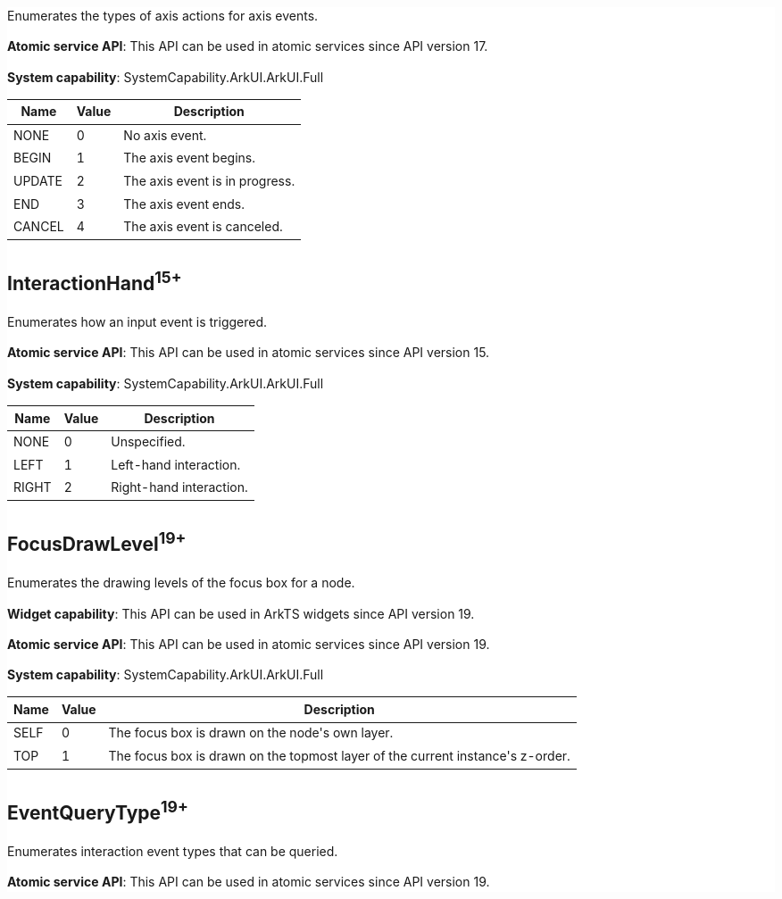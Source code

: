 Enumerates the types of axis actions for axis events.

**Atomic service API**: This API can be used in atomic services since API version 17.

**System capability**: SystemCapability.ArkUI.ArkUI.Full

| Name   | Value  | Description                              |
| ------- | ---- | ---------------------------------- |
| NONE   | 0    | No axis event.|
| BEGIN  | 1    | The axis event begins.|
| UPDATE | 2    | The axis event is in progress.|
| END    | 3    | The axis event ends.|
| CANCEL | 4    | The axis event is canceled.|

## InteractionHand<sup>15+</sup>

Enumerates how an input event is triggered.

**Atomic service API**: This API can be used in atomic services since API version 15.

**System capability**: SystemCapability.ArkUI.ArkUI.Full

| Name    | Value  | Description                  |
| -------- | ---- | ---------------------- |
| NONE     | 0   | Unspecified.|
| LEFT     | 1   | Left-hand interaction.|
| RIGHT    | 2   | Right-hand interaction.|

## FocusDrawLevel<sup>19+</sup>

Enumerates the drawing levels of the focus box for a node.

**Widget capability**: This API can be used in ArkTS widgets since API version 19.

**Atomic service API**: This API can be used in atomic services since API version 19.

**System capability**: SystemCapability.ArkUI.ArkUI.Full

| Name          | Value | Description                                     |
| -------------- | -- | ---------------------------------------- |
| SELF  	     | 0   | The focus box is drawn on the node's own layer.                                |
| TOP            | 1   | The focus box is drawn on the topmost layer of the current instance's z-order.                                |

## EventQueryType<sup>19+</sup>

Enumerates interaction event types that can be queried.

**Atomic service API**: This API can be used in atomic services since API version 19.
